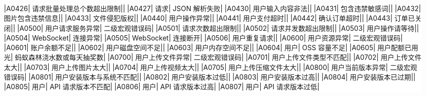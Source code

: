 |A0426| 请求批量处理总个数超出限制||
|A0427| 请求| JSON 解析失败|
|A0430| 用户输入内容非法||
|A0431| 包含违禁敏感词||
|A0432| 图片包含违禁信息||
|A0433| 文件侵犯版权||
|A0440| 用户操作异常||
|A0441| 用户支付超时||
|A0442| 确认订单超时||
|A0443| 订单已关闭||
|A0500| 用户请求服务异常| 二级宏观错误码|
|A0501| 请求次数超出限制||
|A0502| 请求并发数超出限制||
|A0503| 用户操作请等待||
|A0504| WebSocket| 连接异常|
|A0505| WebSocket| 连接断开|
|A0506| 用户重复请求||
|A0600| 用户资源异常| 二级宏观错误码|
|A0601| 账户余额不足||
|A0602| 用户磁盘空间不足||
|A0603| 用户内存空间不足||
|A0604| 用户| OSS 容量不足|
|A0605| 用户配额已用光| 蚂蚁森林浇水数或每天抽奖数|
|A0700| 用户上传文件异常| 二级宏观错误码|
|A0701| 用户上传文件类型不匹配||
|A0702| 用户上传文件太大||
|A0703| 用户上传图片太大||
|A0704| 用户上传视频太大||
|A0705| 用户上传压缩文件太大||
|A0800| 用户当前版本异常| 二级宏观错误码|
|A0801| 用户安装版本与系统不匹配||
|A0802| 用户安装版本过低||
|A0803| 用户安装版本过高||
|A0804| 用户安装版本已过期||
|A0805| 用户| API 请求版本不匹配|
|A0806| 用户| API 请求版本过高|
|A0807| 用户| API 请求版本过低|